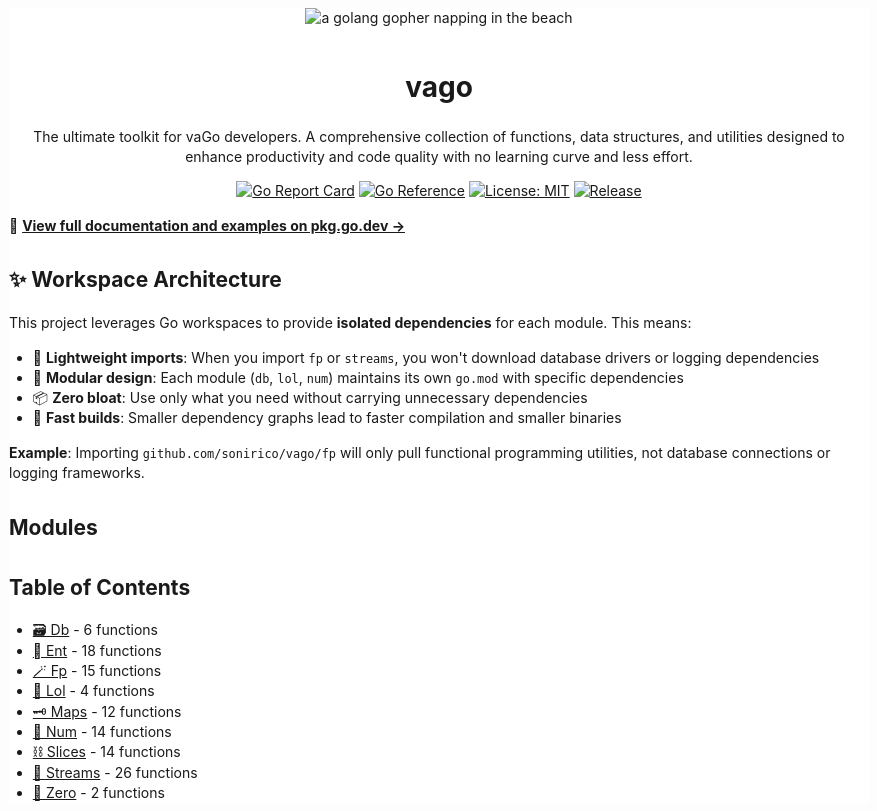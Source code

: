 
<div align="center">
  <img src="vago.png" alt="a golang gopher napping in the beach" title="a golang gopher napping in the beach" width="200"/>

  # vago
  
  The ultimate toolkit for vaGo developers. A comprehensive collection of functions, data structures, and utilities designed to enhance productivity and code quality with no learning curve and less effort.

  [![Go Report Card](https://goreportcard.com/badge/github.com/sonirico/vago)](https://goreportcard.com/report/github.com/sonirico/vago)
  [![Go Reference](https://pkg.go.dev/badge/github.com/sonirico/vago.svg)](https://pkg.go.dev/github.com/sonirico/vago)
  [![License: MIT](https://img.shields.io/badge/License-MIT-yellow.svg)](https://opensource.org/licenses/MIT)
  [![Release](https://img.shields.io/github/v/release/sonirico/vago.svg)](https://github.com/sonirico/vago/releases)
</div>

📖 **[View full documentation and examples on pkg.go.dev →](https://pkg.go.dev/github.com/sonirico/vago)**

## ✨ Workspace Architecture

This project leverages Go workspaces to provide **isolated dependencies** for each module. This means:

- 🎯 **Lightweight imports**: When you import `fp` or `streams`, you won't download database drivers or logging dependencies
- 🔧 **Modular design**: Each module (`db`, `lol`, `num`) maintains its own `go.mod` with specific dependencies
- 📦 **Zero bloat**: Use only what you need without carrying unnecessary dependencies
- 🚀 **Fast builds**: Smaller dependency graphs lead to faster compilation and smaller binaries

**Example**: Importing `github.com/sonirico/vago/fp` will only pull functional programming utilities, not database connections or logging frameworks.

## Modules

## <a name="table-of-contents"></a>Table of Contents

- [🗃️ Db](#db) - 6 functions
- [🪾 Ent](#ent) - 18 functions
- [🪄 Fp](#fp) - 15 functions
- [📝 Lol](#lol) - 4 functions
- [🗝️ Maps](#maps) - 12 functions
- [🔢 Num](#num) - 14 functions
- [⛓️ Slices](#slices) - 14 functions
- [🌊 Streams](#streams) - 26 functions
- [🔞 Zero](#zero) - 2 functions
